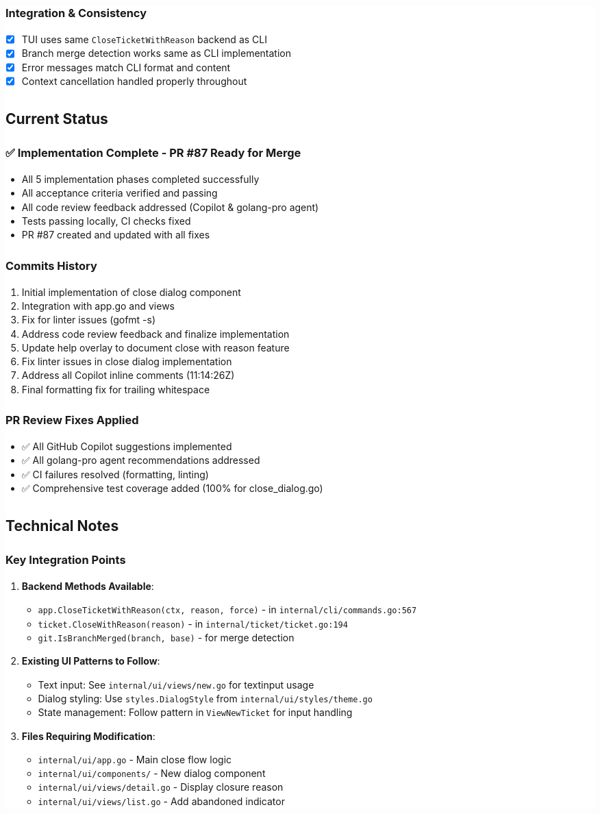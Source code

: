 ### Integration & Consistency
- [x] TUI uses same `CloseTicketWithReason` backend as CLI
- [x] Branch merge detection works same as CLI implementation
- [x] Error messages match CLI format and content
- [x] Context cancellation handled properly throughout

## Current Status

### ✅ Implementation Complete - PR #87 Ready for Merge
- All 5 implementation phases completed successfully
- All acceptance criteria verified and passing
- All code review feedback addressed (Copilot & golang-pro agent)
- Tests passing locally, CI checks fixed
- PR #87 created and updated with all fixes

### Commits History
1. Initial implementation of close dialog component
2. Integration with app.go and views
3. Fix for linter issues (gofmt -s)
4. Address code review feedback and finalize implementation
5. Update help overlay to document close with reason feature
6. Fix linter issues in close dialog implementation
7. Address all Copilot inline comments (11:14:26Z)
8. Final formatting fix for trailing whitespace

### PR Review Fixes Applied
- ✅ All GitHub Copilot suggestions implemented
- ✅ All golang-pro agent recommendations addressed
- ✅ CI failures resolved (formatting, linting)
- ✅ Comprehensive test coverage added (100% for close_dialog.go)

## Technical Notes

### Key Integration Points
1. **Backend Methods Available**:
   - `app.CloseTicketWithReason(ctx, reason, force)` - in `internal/cli/commands.go:567`
   - `ticket.CloseWithReason(reason)` - in `internal/ticket/ticket.go:194`
   - `git.IsBranchMerged(branch, base)` - for merge detection

2. **Existing UI Patterns to Follow**:
   - Text input: See `internal/ui/views/new.go` for textinput usage
   - Dialog styling: Use `styles.DialogStyle` from `internal/ui/styles/theme.go`
   - State management: Follow pattern in `ViewNewTicket` for input handling

3. **Files Requiring Modification**:
   - `internal/ui/app.go` - Main close flow logic
   - `internal/ui/components/` - New dialog component
   - `internal/ui/views/detail.go` - Display closure reason
   - `internal/ui/views/list.go` - Add abandoned indicator
